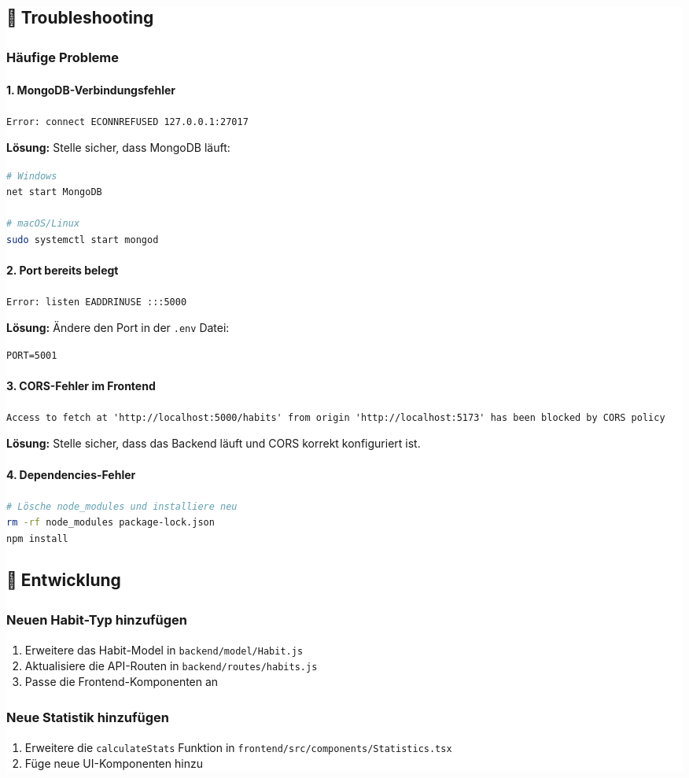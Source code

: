 ## 🐛 Troubleshooting

### Häufige Probleme

#### 1. MongoDB-Verbindungsfehler
```
Error: connect ECONNREFUSED 127.0.0.1:27017
```
**Lösung:** Stelle sicher, dass MongoDB läuft:
```bash
# Windows
net start MongoDB

# macOS/Linux
sudo systemctl start mongod
```

#### 2. Port bereits belegt
```
Error: listen EADDRINUSE :::5000
```
**Lösung:** Ändere den Port in der `.env` Datei:
```env
PORT=5001
```

#### 3. CORS-Fehler im Frontend
```
Access to fetch at 'http://localhost:5000/habits' from origin 'http://localhost:5173' has been blocked by CORS policy
```
**Lösung:** Stelle sicher, dass das Backend läuft und CORS korrekt konfiguriert ist.

#### 4. Dependencies-Fehler
```bash
# Lösche node_modules und installiere neu
rm -rf node_modules package-lock.json
npm install
```

## 📝 Entwicklung

### Neuen Habit-Typ hinzufügen

1. Erweitere das Habit-Model in `backend/model/Habit.js`
2. Aktualisiere die API-Routen in `backend/routes/habits.js`
3. Passe die Frontend-Komponenten an

### Neue Statistik hinzufügen

1. Erweitere die `calculateStats` Funktion in `frontend/src/components/Statistics.tsx`
2. Füge neue UI-Komponenten hinzu
